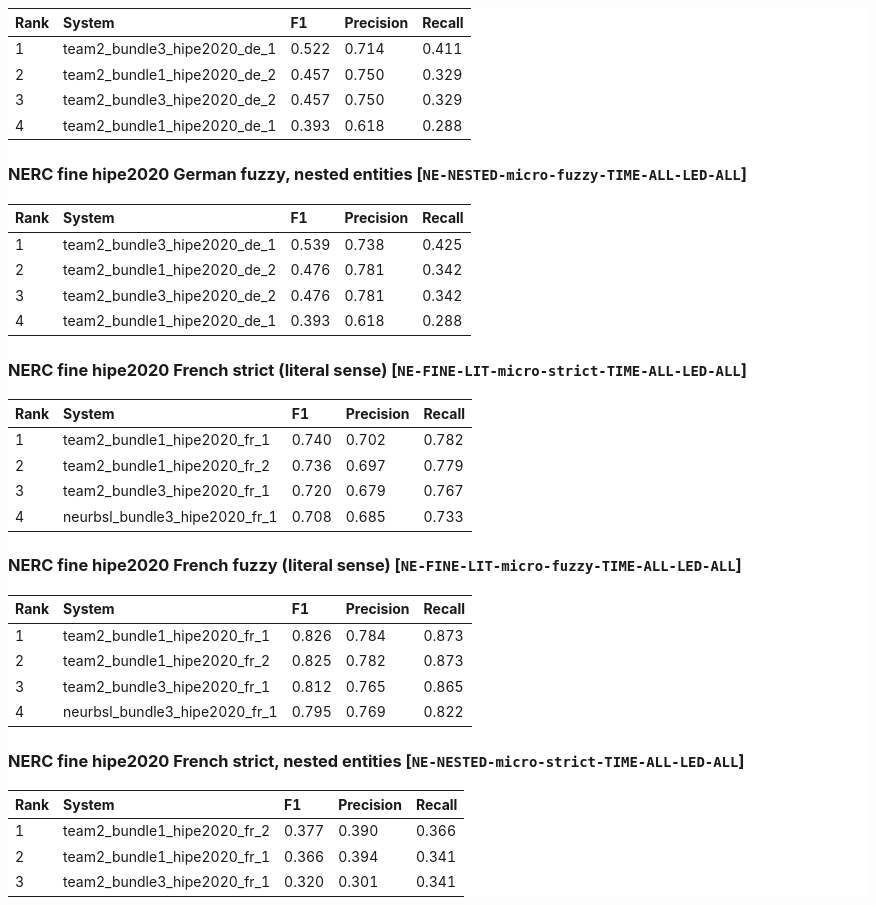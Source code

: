 | Rank   | System                      | F1    | Precision   | Recall   |
|:-------|:----------------------------|:------|:------------|:---------|
| 1      | team2_bundle3_hipe2020_de_1 | 0.522 | 0.714       | 0.411    |
| 2      | team2_bundle1_hipe2020_de_2 | 0.457 | 0.750       | 0.329    |
| 3      | team2_bundle3_hipe2020_de_2 | 0.457 | 0.750       | 0.329    |
| 4      | team2_bundle1_hipe2020_de_1 | 0.393 | 0.618       | 0.288    |

### NERC fine hipe2020 German fuzzy, nested entities \[`NE-NESTED-micro-fuzzy-TIME-ALL-LED-ALL`\]

| Rank   | System                      | F1    | Precision   | Recall   |
|:-------|:----------------------------|:------|:------------|:---------|
| 1      | team2_bundle3_hipe2020_de_1 | 0.539 | 0.738       | 0.425    |
| 2      | team2_bundle1_hipe2020_de_2 | 0.476 | 0.781       | 0.342    |
| 3      | team2_bundle3_hipe2020_de_2 | 0.476 | 0.781       | 0.342    |
| 4      | team2_bundle1_hipe2020_de_1 | 0.393 | 0.618       | 0.288    |

### NERC fine hipe2020 French strict (literal sense) \[`NE-FINE-LIT-micro-strict-TIME-ALL-LED-ALL`\]

| Rank   | System                        | F1    | Precision   | Recall   |
|:-------|:------------------------------|:------|:------------|:---------|
| 1      | team2_bundle1_hipe2020_fr_1   | 0.740 | 0.702       | 0.782    |
| 2      | team2_bundle1_hipe2020_fr_2   | 0.736 | 0.697       | 0.779    |
| 3      | team2_bundle3_hipe2020_fr_1   | 0.720 | 0.679       | 0.767    |
| 4      | neurbsl_bundle3_hipe2020_fr_1 | 0.708 | 0.685       | 0.733    |

### NERC fine hipe2020 French fuzzy (literal sense) \[`NE-FINE-LIT-micro-fuzzy-TIME-ALL-LED-ALL`\]

| Rank   | System                        | F1    | Precision   | Recall   |
|:-------|:------------------------------|:------|:------------|:---------|
| 1      | team2_bundle1_hipe2020_fr_1   | 0.826 | 0.784       | 0.873    |
| 2      | team2_bundle1_hipe2020_fr_2   | 0.825 | 0.782       | 0.873    |
| 3      | team2_bundle3_hipe2020_fr_1   | 0.812 | 0.765       | 0.865    |
| 4      | neurbsl_bundle3_hipe2020_fr_1 | 0.795 | 0.769       | 0.822    |

### NERC fine hipe2020 French strict, nested entities \[`NE-NESTED-micro-strict-TIME-ALL-LED-ALL`\]

| Rank   | System                      | F1    | Precision   | Recall   |
|:-------|:----------------------------|:------|:------------|:---------|
| 1      | team2_bundle1_hipe2020_fr_2 | 0.377 | 0.390       | 0.366    |
| 2      | team2_bundle1_hipe2020_fr_1 | 0.366 | 0.394       | 0.341    |
| 3      | team2_bundle3_hipe2020_fr_1 | 0.320 | 0.301       | 0.341    |
